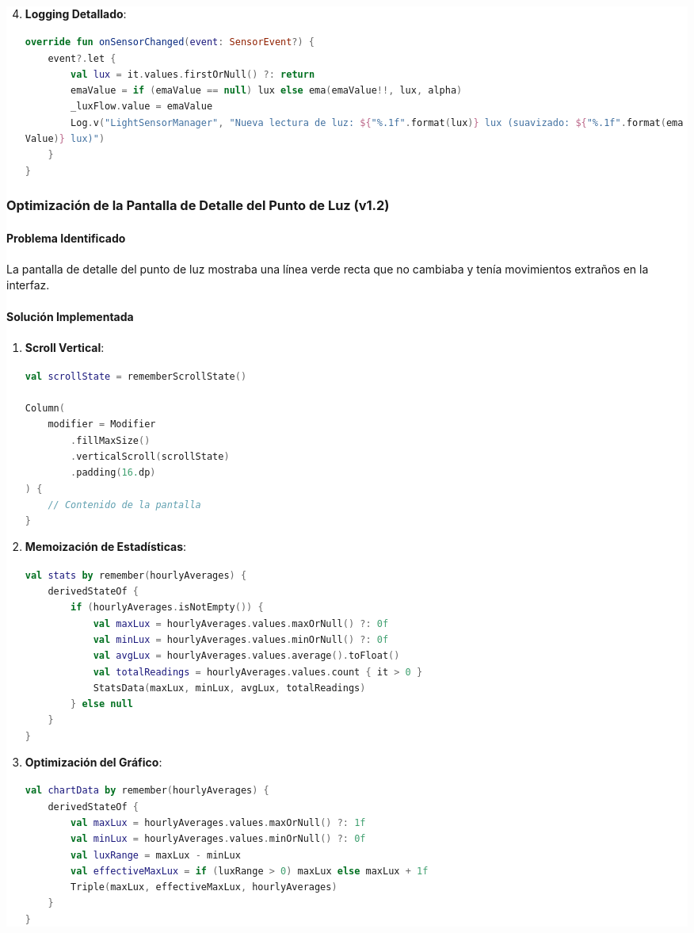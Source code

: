 
4. **Logging Detallado**:
   ```kotlin
   override fun onSensorChanged(event: SensorEvent?) {
       event?.let {
           val lux = it.values.firstOrNull() ?: return
           emaValue = if (emaValue == null) lux else ema(emaValue!!, lux, alpha)
           _luxFlow.value = emaValue
           Log.v("LightSensorManager", "Nueva lectura de luz: ${"%.1f".format(lux)} lux (suavizado: ${"%.1f".format(emaValue)} lux)")
       }
   }
   ```

### Optimización de la Pantalla de Detalle del Punto de Luz (v1.2)

#### Problema Identificado
La pantalla de detalle del punto de luz mostraba una línea verde recta que no cambiaba y tenía movimientos extraños en la interfaz.

#### Solución Implementada

1. **Scroll Vertical**:
   ```kotlin
   val scrollState = rememberScrollState()
   
   Column(
       modifier = Modifier
           .fillMaxSize()
           .verticalScroll(scrollState)
           .padding(16.dp)
   ) {
       // Contenido de la pantalla
   }
   ```

2. **Memoización de Estadísticas**:
   ```kotlin
   val stats by remember(hourlyAverages) {
       derivedStateOf {
           if (hourlyAverages.isNotEmpty()) {
               val maxLux = hourlyAverages.values.maxOrNull() ?: 0f
               val minLux = hourlyAverages.values.minOrNull() ?: 0f
               val avgLux = hourlyAverages.values.average().toFloat()
               val totalReadings = hourlyAverages.values.count { it > 0 }
               StatsData(maxLux, minLux, avgLux, totalReadings)
           } else null
       }
   }
   ```

3. **Optimización del Gráfico**:
   ```kotlin
   val chartData by remember(hourlyAverages) {
       derivedStateOf {
           val maxLux = hourlyAverages.values.maxOrNull() ?: 1f
           val minLux = hourlyAverages.values.minOrNull() ?: 0f
           val luxRange = maxLux - minLux
           val effectiveMaxLux = if (luxRange > 0) maxLux else maxLux + 1f
           Triple(maxLux, effectiveMaxLux, hourlyAverages)
       }
   }
   ```
